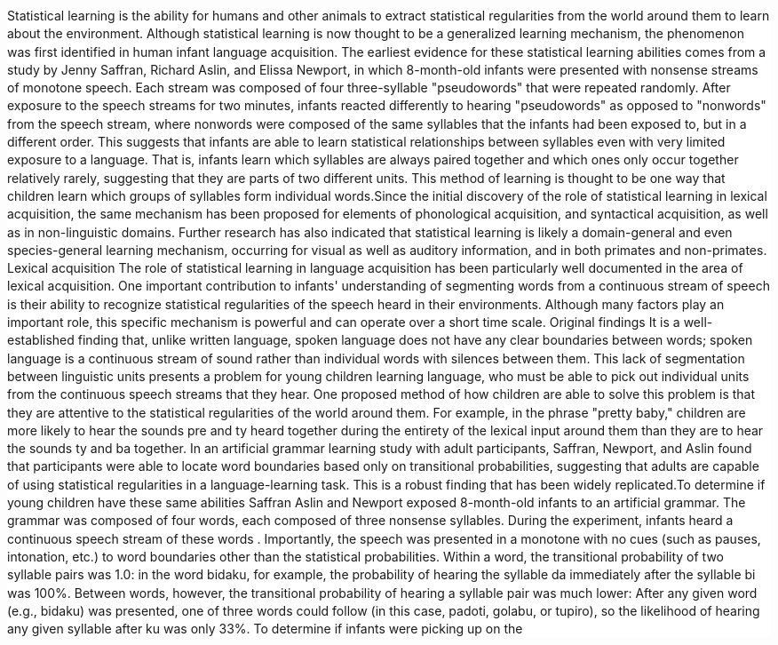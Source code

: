 Statistical learning is the ability for humans and other animals to
extract statistical regularities from the world around them to learn
about the environment. Although statistical learning is now thought to
be a generalized learning mechanism, the phenomenon was first identified
in human infant language acquisition. The earliest evidence for these
statistical learning abilities comes from a study by Jenny Saffran,
Richard Aslin, and Elissa Newport, in which 8-month-old infants were
presented with nonsense streams of monotone speech. Each stream was
composed of four three-syllable \"pseudowords\" that were repeated
randomly. After exposure to the speech streams for two minutes, infants
reacted differently to hearing \"pseudowords\" as opposed to
\"nonwords\" from the speech stream, where nonwords were composed of the
same syllables that the infants had been exposed to, but in a different
order. This suggests that infants are able to learn statistical
relationships between syllables even with very limited exposure to a
language. That is, infants learn which syllables are always paired
together and which ones only occur together relatively rarely,
suggesting that they are parts of two different units. This method of
learning is thought to be one way that children learn which groups of
syllables form individual words.Since the initial discovery of the role
of statistical learning in lexical acquisition, the same mechanism has
been proposed for elements of phonological acquisition, and syntactical
acquisition, as well as in non-linguistic domains. Further research has
also indicated that statistical learning is likely a domain-general and
even species-general learning mechanism, occurring for visual as well as
auditory information, and in both primates and non-primates. Lexical
acquisition The role of statistical learning in language acquisition has
been particularly well documented in the area of lexical acquisition.
One important contribution to infants\' understanding of segmenting
words from a continuous stream of speech is their ability to recognize
statistical regularities of the speech heard in their environments.
Although many factors play an important role, this specific mechanism is
powerful and can operate over a short time scale. Original findings It
is a well-established finding that, unlike written language, spoken
language does not have any clear boundaries between words; spoken
language is a continuous stream of sound rather than individual words
with silences between them. This lack of segmentation between linguistic
units presents a problem for young children learning language, who must
be able to pick out individual units from the continuous speech streams
that they hear. One proposed method of how children are able to solve
this problem is that they are attentive to the statistical regularities
of the world around them. For example, in the phrase \"pretty baby,\"
children are more likely to hear the sounds pre and ty heard together
during the entirety of the lexical input around them than they are to
hear the sounds ty and ba together. In an artificial grammar learning
study with adult participants, Saffran, Newport, and Aslin found that
participants were able to locate word boundaries based only on
transitional probabilities, suggesting that adults are capable of using
statistical regularities in a language-learning task. This is a robust
finding that has been widely replicated.To determine if young children
have these same abilities Saffran Aslin and Newport exposed 8-month-old
infants to an artificial grammar. The grammar was composed of four
words, each composed of three nonsense syllables. During the experiment,
infants heard a continuous speech stream of these words . Importantly,
the speech was presented in a monotone with no cues (such as pauses,
intonation, etc.) to word boundaries other than the statistical
probabilities. Within a word, the transitional probability of two
syllable pairs was 1.0: in the word bidaku, for example, the probability
of hearing the syllable da immediately after the syllable bi was 100%.
Between words, however, the transitional probability of hearing a
syllable pair was much lower: After any given word (e.g., bidaku) was
presented, one of three words could follow (in this case, padoti,
golabu, or tupiro), so the likelihood of hearing any given syllable
after ku was only 33%. To determine if infants were picking up on the